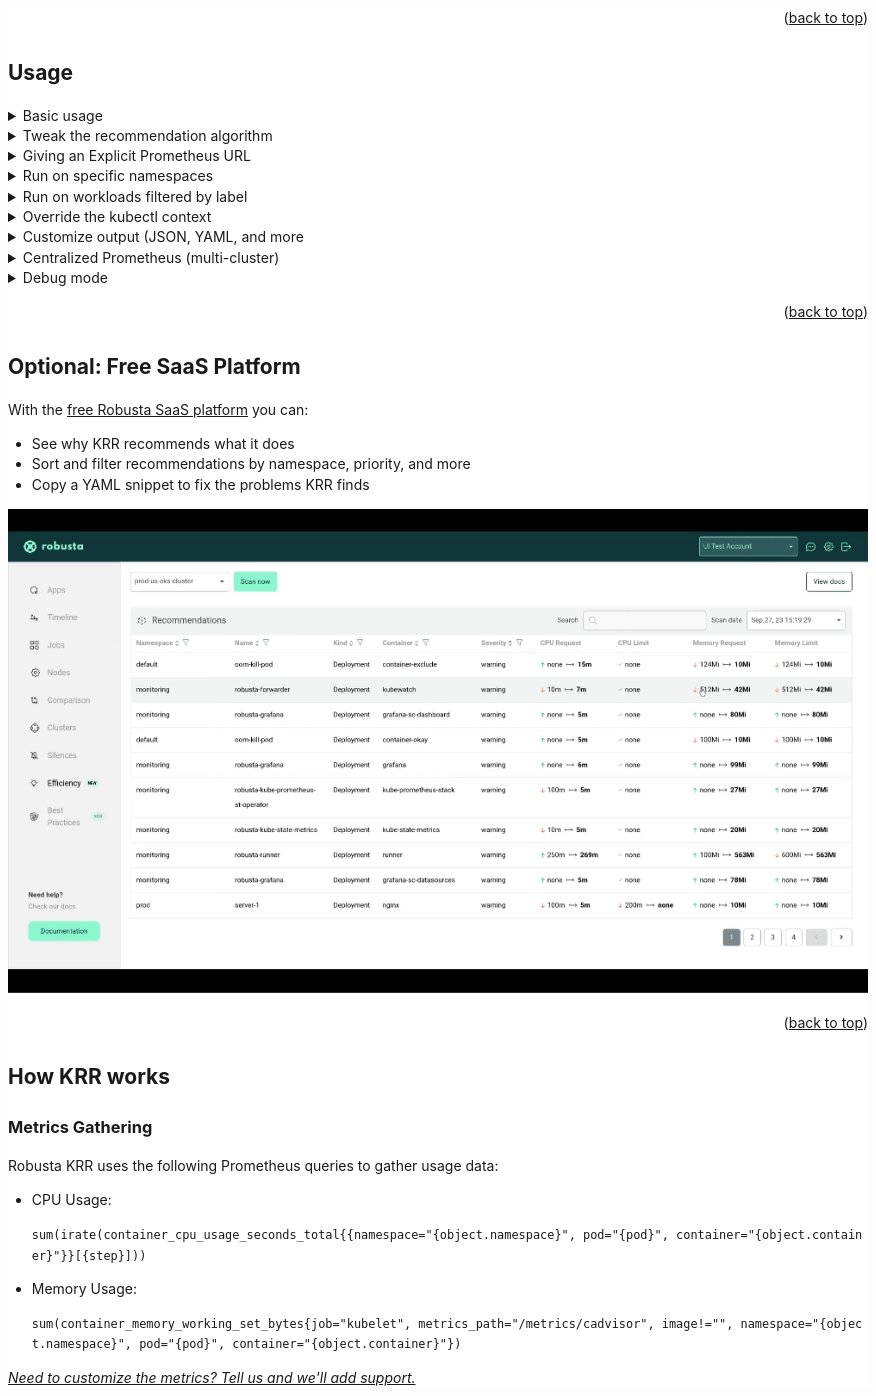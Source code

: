 <p align="right">(<a href="#readme-top">back to top</a>)</p>



## Usage

<details><summary>Basic usage</summary></details>

<details><summary>Tweak the recommendation algorithm</summary></details>

<details><summary>Giving an Explicit Prometheus URL</summary></details>

<details><summary>Run on specific namespaces</summary></details>

<details><summary>Run on workloads filtered by label</summary></details>

<details><summary>Override the kubectl context</summary></details>

<details><summary>Customize output (JSON, YAML, and more</summary></details>

<details><summary>Centralized Prometheus (multi-cluster)</summary></details>

<details><summary>Debug mode</summary></details>

<p align="right">(<a href="#readme-top">back to top</a>)</p>

## Optional: Free SaaS Platform

With the [free Robusta SaaS platform](https://home.robusta.dev/) you can:

- See why KRR recommends what it does
- Sort and filter recommendations by namespace, priority, and more
- Copy a YAML snippet to fix the problems KRR finds

![Robusta UI Screen Shot][ui-screenshot]

<p align="right">(<a href="#readme-top">back to top</a>)</p>

## How KRR works

### Metrics Gathering

Robusta KRR uses the following Prometheus queries to gather usage data:

- CPU Usage:

  ```
  sum(irate(container_cpu_usage_seconds_total{{namespace="{object.namespace}", pod="{pod}", container="{object.container}"}}[{step}]))
  ```

- Memory Usage:

  ```
  sum(container_memory_working_set_bytes{job="kubelet", metrics_path="/metrics/cadvisor", image!="", namespace="{object.namespace}", pod="{pod}", container="{object.container}"})
  ```

[_Need to customize the metrics? Tell us and we'll add support._](https://github.com/robusta-dev/krr/issues/new)


[contributors-shield]: https://img.shields.io/github/contributors/othneildrew/Best-README-Template.svg?style=for-the-badge
[contributors-url]: https://github.com/othneildrew/Best-README-Template/graphs/contributors
[forks-shield]: https://img.shields.io/github/forks/othneildrew/Best-README-Template.svg?style=for-the-badge
[forks-url]: https://github.com/othneildrew/Best-README-Template/network/members
[stars-shield]: https://img.shields.io/github/stars/othneildrew/Best-README-Template.svg?style=for-the-badge
[stars-url]: https://github.com/othneildrew/Best-README-Template/stargazers
[issues-shield]: https://img.shields.io/github/issues/othneildrew/Best-README-Template.svg?style=for-the-badge
[issues-url]: https://github.com/othneildrew/Best-README-Template/issues
[license-shield]: https://img.shields.io/github/license/othneildrew/Best-README-Template.svg?style=for-the-badge
[license-url]: https://github.com/othneildrew/Best-README-Template/blob/master/LICENSE.txt
[linkedin-shield]: https://img.shields.io/badge/-LinkedIn-black.svg?style=for-the-badge&logo=linkedin&colorB=555
[linkedin-url]: https://linkedin.com/in/othneildrew
[product-screenshot]: images/screenshot.jpeg
[slack-screenshot]: images/krr_slack_example.png
[ui-screenshot]: images/ui_video.gif